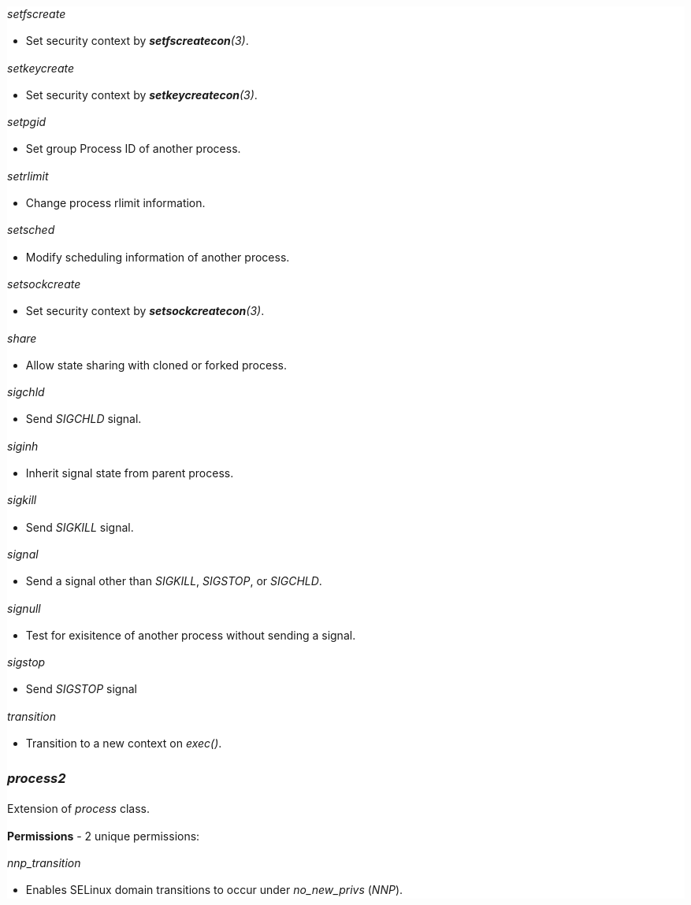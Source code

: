 *setfscreate*

- Set security context by ***setfscreatecon**(3)*.

*setkeycreate*

- Set security context by ***setkeycreatecon**(3)*.

*setpgid*

- Set group Process ID of another process.

*setrlimit*

- Change process rlimit information.

*setsched*

- Modify scheduling information of another process.

*setsockcreate*

- Set security context by ***setsockcreatecon**(3)*.

*share*

- Allow state sharing with cloned or forked process.

*sigchld*

- Send *SIGCHLD* signal.

*siginh*

- Inherit signal state from parent process.

*sigkill*

- Send *SIGKILL* signal.

*signal*

- Send a signal other than *SIGKILL*, *SIGSTOP*, or *SIGCHLD*.

*signull*

- Test for exisitence of another process without sending a signal.

*sigstop*

- Send *SIGSTOP* signal

*transition*

- Transition to a new context on *exec()*.

### *process2*

Extension of *process* class.

**Permissions** - 2 unique permissions:

*nnp_transition*

- Enables SELinux domain transitions to occur under *no_new_privs* (*NNP*).
